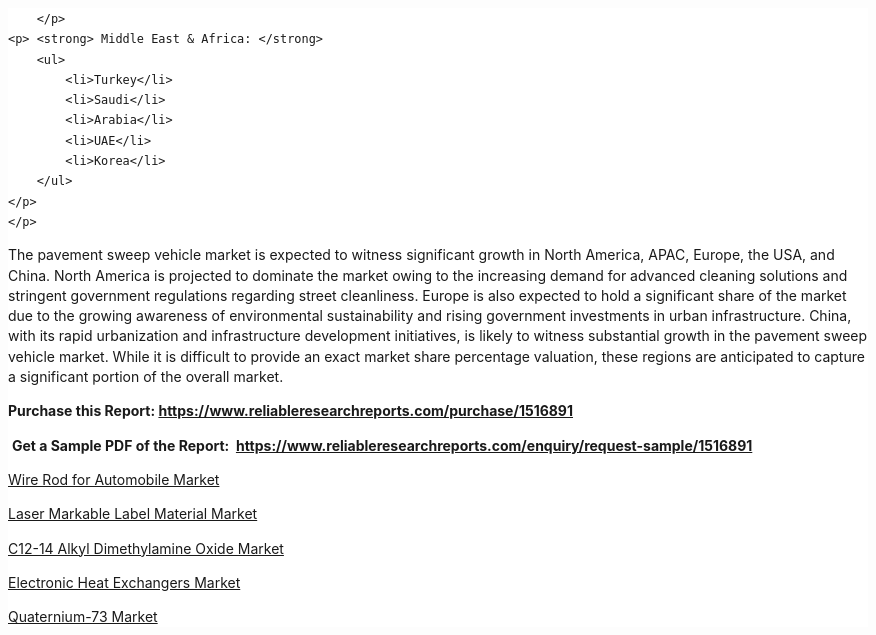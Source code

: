         </p> 
    <p> <strong> Middle East & Africa: </strong>
        <ul>
            <li>Turkey</li>
            <li>Saudi</li>
            <li>Arabia</li>
            <li>UAE</li>
            <li>Korea</li>
        </ul>
    </p>
    </p>
<p><p>The pavement sweep vehicle market is expected to witness significant growth in North America, APAC, Europe, the USA, and China. North America is projected to dominate the market owing to the increasing demand for advanced cleaning solutions and stringent government regulations regarding street cleanliness. Europe is also expected to hold a significant share of the market due to the growing awareness of environmental sustainability and rising government investments in urban infrastructure. China, with its rapid urbanization and infrastructure development initiatives, is likely to witness substantial growth in the pavement sweep vehicle market. While it is difficult to provide an exact market share percentage valuation, these regions are anticipated to capture a significant portion of the overall market.</p></p>
<p><strong>Purchase this Report: <a href="https://www.reliableresearchreports.com/purchase/1516891">https://www.reliableresearchreports.com/purchase/1516891</a></strong></p>
<p>&nbsp;<strong>Get a Sample PDF of the Report:&nbsp;&nbsp;<a href="https://www.reliableresearchreports.com/enquiry/request-sample/1516891">https://www.reliableresearchreports.com/enquiry/request-sample/1516891</a></strong></p>
<p><strong></strong></p>
<p><p><a href="https://medium.com/@santo151299/wire-rod-for-automobile-market-size-reveals-the-best-marketing-channels-in-global-industry-05ef78fd4861">Wire Rod for Automobile Market</a></p><p><a href="https://medium.com/@sanju991215/laser-markable-label-material-market-research-report-its-history-and-forecast-2023-to-2030-a5ea5601e5a1">Laser Markable Label Material Market</a></p><p><a href="https://medium.com/@s40138378/c12-14-alkyl-dimethylamine-oxide-market-furnishes-information-on-market-share-market-trends-and-490d07bbb76d">C12-14 Alkyl Dimethylamine Oxide Market</a></p><p><a href="https://github.com/AKSHATREPORTPRIME/Market-Research-Report-List-1/blob/main/electronic-heat-exchangers-market.md">Electronic Heat Exchangers Market</a></p><p><a href="https://github.com/Chiragrp26/Market-Research-Report-List-1/blob/main/quaternium-73-market.md">Quaternium-73 Market</a></p></p>